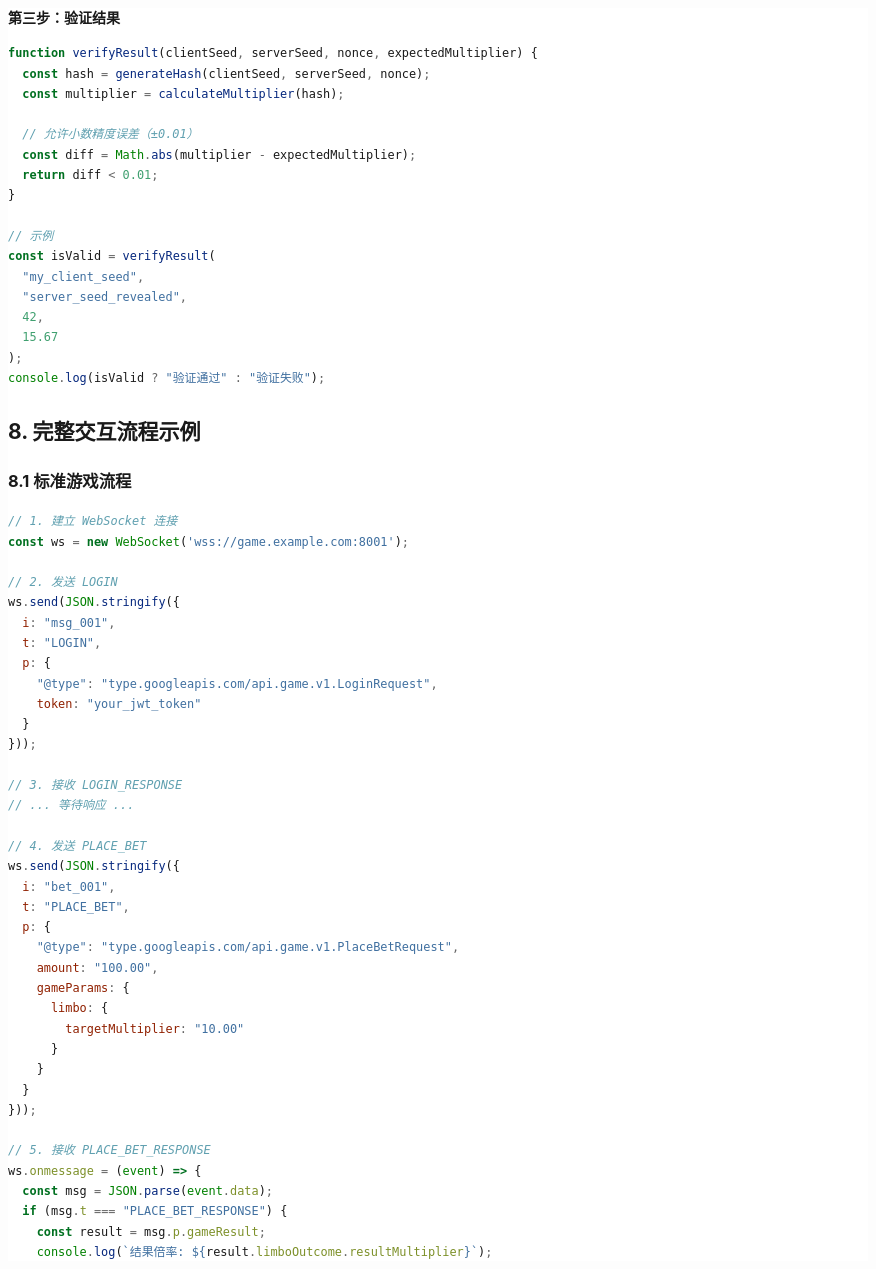 **第三步：验证结果**

```javascript
function verifyResult(clientSeed, serverSeed, nonce, expectedMultiplier) {
  const hash = generateHash(clientSeed, serverSeed, nonce);
  const multiplier = calculateMultiplier(hash);

  // 允许小数精度误差（±0.01）
  const diff = Math.abs(multiplier - expectedMultiplier);
  return diff < 0.01;
}

// 示例
const isValid = verifyResult(
  "my_client_seed",
  "server_seed_revealed",
  42,
  15.67
);
console.log(isValid ? "验证通过" : "验证失败");
```

## 8. 完整交互流程示例

### 8.1 标准游戏流程

```javascript
// 1. 建立 WebSocket 连接
const ws = new WebSocket('wss://game.example.com:8001');

// 2. 发送 LOGIN
ws.send(JSON.stringify({
  i: "msg_001",
  t: "LOGIN",
  p: {
    "@type": "type.googleapis.com/api.game.v1.LoginRequest",
    token: "your_jwt_token"
  }
}));

// 3. 接收 LOGIN_RESPONSE
// ... 等待响应 ...

// 4. 发送 PLACE_BET
ws.send(JSON.stringify({
  i: "bet_001",
  t: "PLACE_BET",
  p: {
    "@type": "type.googleapis.com/api.game.v1.PlaceBetRequest",
    amount: "100.00",
    gameParams: {
      limbo: {
        targetMultiplier: "10.00"
      }
    }
  }
}));

// 5. 接收 PLACE_BET_RESPONSE
ws.onmessage = (event) => {
  const msg = JSON.parse(event.data);
  if (msg.t === "PLACE_BET_RESPONSE") {
    const result = msg.p.gameResult;
    console.log(`结果倍率: ${result.limboOutcome.resultMultiplier}`);
```